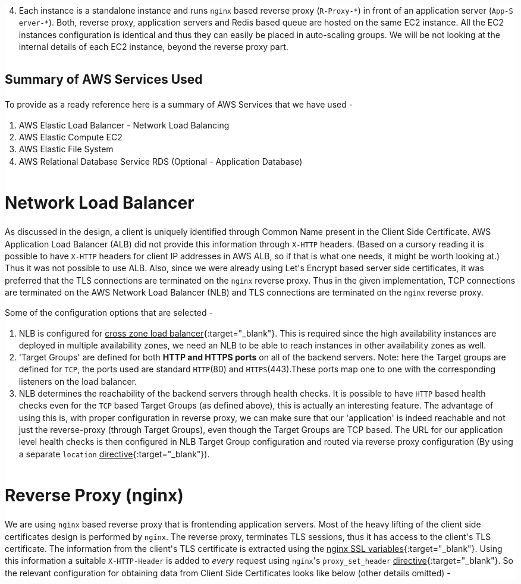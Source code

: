 4. Each instance is a standalone instance and runs `nginx` based reverse proxy (`R-Proxy-*`) in front of an application server (`App-Server-*`). Both, reverse proxy, application servers and Redis based queue are hosted on the same EC2 instance. All the EC2 instances configuration is identical and thus they can easily be placed in auto-scaling groups. We will be not looking at the internal details of each EC2 instance, beyond the reverse proxy part.

## Summary of AWS Services Used

To provide as a ready reference here is a summary of AWS Services that we have used -

1. AWS Elastic Load Balancer - Network Load Balancing
2. AWS Elastic Compute EC2
3. AWS Elastic File System
4. AWS Relational Database Service RDS (Optional - Application Database)

# Network Load Balancer

As discussed in the design, a client is uniquely identified through Common Name present in the Client Side Certificate. AWS Application Load Balancer (ALB) did not provide this information through `X-HTTP` headers. (Based on a cursory reading it is possible to have `X-HTTP` headers for client IP addresses in AWS ALB, so if that is what one needs, it might be worth looking at.) Thus it was not possible to use ALB. Also, since we were already using Let's Encrypt based server side certificates, it was preferred that the TLS connections are terminated on the `nginx` reverse proxy. Thus in the given implementation, TCP connections are terminated on the AWS Network Load Balancer (NLB) and TLS connections are terminated on the `nginx` reverse proxy.

Some of the configuration options that are selected -

1. NLB is configured for [cross zone load balancer](https://docs.aws.amazon.com/elasticloadbalancing/latest/network/network-load-balancers.html#cross-zone-load-balancing){:target="\_blank"}. This is required since the high availability instances are deployed in multiple availability zones, we need an NLB to be able to reach instances in other availability zones as well.
2. 'Target Groups' are defined for both **HTTP and HTTPS ports** on all of the backend servers. Note: here the Target groups are defined for `TCP`, the ports used are standard `HTTP`(80) and `HTTPS`(443).These ports map one to one with the corresponding listeners on the load balancer.
3. NLB determines the reachability of the backend servers through health checks. It is possible to have `HTTP` based health checks even for the `TCP` based Target Groups (as defined above), this is actually an interesting feature. The advantage of using this is, with proper configuration in reverse proxy, we can make sure that our 'application' is indeed reachable and not just the reverse-proxy (through Target Groups), even though the Target Groups are TCP based. The URL for our application level health checks is then configured in NLB Target Group configuration and routed via reverse proxy configuration (By using a separate `location` [directive](http://nginx.org/en/docs/http/ngx_http_core_module.html#location){:target="\_blank"}).

# Reverse Proxy (nginx)

We are using `nginx` based reverse proxy that is frontending application servers. Most of the heavy lifting of the client side certificates design is performed by `nginx`. The reverse proxy, terminates TLS sessions, thus it has access to the client's TLS certificate. The information from the client's TLS certificate is extracted using the [nginx SSL variables](https://nginx.org/en/docs/http/ngx_http_ssl_module.html){:target="\_blank"}. Using this information a suitable `X-HTTP-Header` is added to _every_ request using `nginx`'s `proxy_set_header` [directive](http://nginx.org/en/docs/http/ngx_http_proxy_module.html#proxy_set_header){:target="\_blank"}. So the relevant configuration for obtaining data from Client Side Certificates looks like below (other details omitted) -
